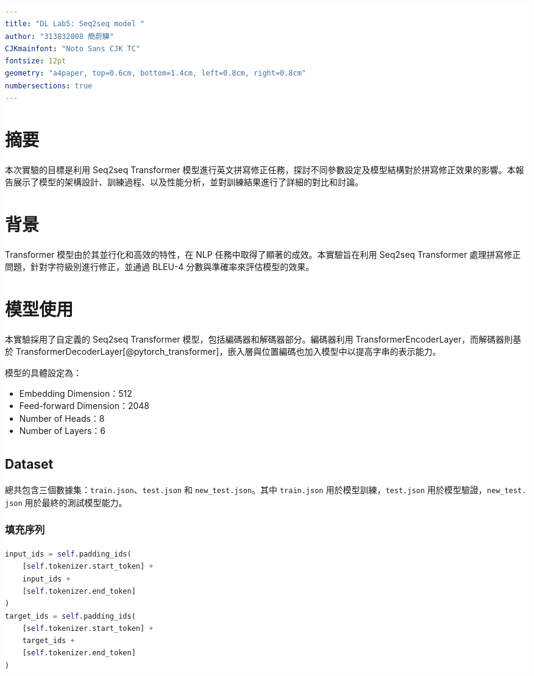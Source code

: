 ```yaml
---
title: "DL Lab5: Seq2seq model "
author: "313832008 簡蔚驊"
CJKmainfont: "Noto Sans CJK TC"
fontsize: 12pt
geometry: "a4paper, top=0.6cm, bottom=1.4cm, left=0.8cm, right=0.8cm"
numbersections: true
---
```


# 摘要

本次實驗的目標是利用 Seq2seq Transformer 模型進行英文拼寫修正任務，探討不同參數設定及模型結構對於拼寫修正效果的影響。本報告展示了模型的架構設計、訓練過程、以及性能分析，並對訓練結果進行了詳細的對比和討論。

# 背景

Transformer 模型由於其並行化和高效的特性，在 NLP 任務中取得了顯著的成效。本實驗旨在利用 Seq2seq Transformer 處理拼寫修正問題，針對字符級別進行修正，並通過 BLEU-4 分數與準確率來評估模型的效果。

# 模型使用

本實驗採用了自定義的 Seq2seq Transformer 模型，包括編碼器和解碼器部分。編碼器利用 TransformerEncoderLayer，而解碼器則基於 TransformerDecoderLayer[@pytorch_transformer]，嵌入層與位置編碼也加入模型中以提高字串的表示能力。

模型的具體設定為：

- Embedding Dimension：512
- Feed-forward Dimension：2048
- Number of Heads：8
- Number of Layers：6



## Dataset

總共包含三個數據集：`train.json`、`test.json` 和 `new_test.json`。其中 `train.json` 用於模型訓練，`test.json` 用於模型驗證，`new_test.json` 用於最終的測試模型能力。

### 填充序列

```python
input_ids = self.padding_ids(
    [self.tokenizer.start_token] +
    input_ids +
    [self.tokenizer.end_token]
)
target_ids = self.padding_ids(
    [self.tokenizer.start_token] +
    target_ids +
    [self.tokenizer.end_token]
)
```
